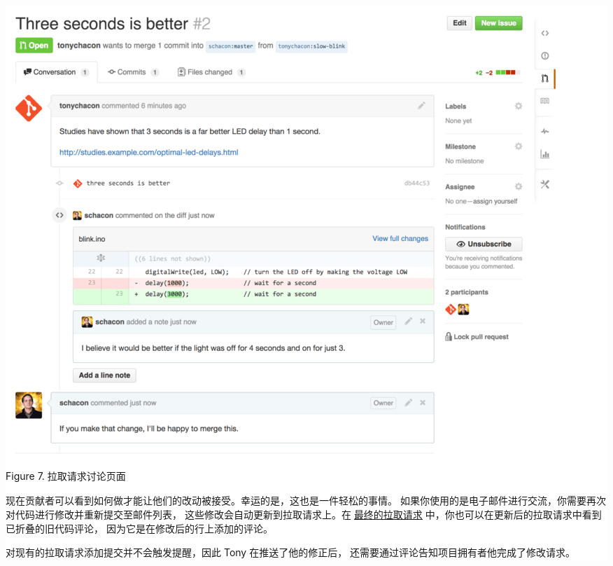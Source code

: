 ![拉取请求讨论页面](../../../../../images/progit/blink-05-general-comment.png)

Figure 7. 拉取请求讨论页面

现在贡献者可以看到如何做才能让他们的改动被接受。幸运的是，这也是一件轻松的事情。
如果你使用的是电子邮件进行交流，你需要再次对代码进行修改并重新提交至邮件列表，
这些修改会自动更新到拉取请求上。在 [最终的拉取请求](#_pr_final)
中，你也可以在更新后的拉取请求中看到已折叠的旧代码评论，
因为它是在修改后的行上添加的评论。

对现有的拉取请求添加提交并不会触发提醒，因此 Tony 在推送了他的修正后，
还需要通过评论告知项目拥有者他完成了修改请求。
